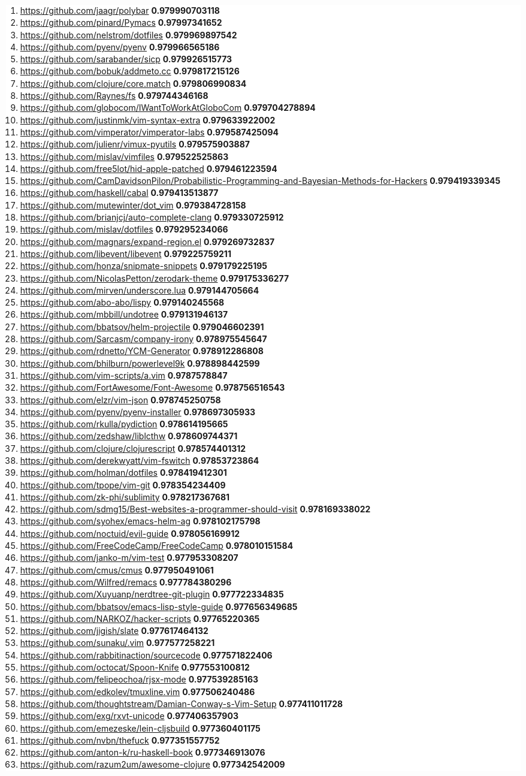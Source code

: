  1. https://github.com/jaagr/polybar **0.979990703118**
 1. https://github.com/pinard/Pymacs **0.97997341652**
 1. https://github.com/nelstrom/dotfiles **0.979969897542**
 1. https://github.com/pyenv/pyenv **0.979966565186**
 1. https://github.com/sarabander/sicp **0.979926515773**
 1. https://github.com/bobuk/addmeto.cc **0.979817215126**
 1. https://github.com/clojure/core.match **0.979806990834**
 1. https://github.com/Raynes/fs **0.979744346168**
 1. https://github.com/globocom/IWantToWorkAtGloboCom **0.979704278894**
 1. https://github.com/justinmk/vim-syntax-extra **0.979633922002**
 1. https://github.com/vimperator/vimperator-labs **0.979587425094**
 1. https://github.com/julienr/vimux-pyutils **0.979575903887**
 1. https://github.com/mislav/vimfiles **0.979522525863**
 1. https://github.com/free5lot/hid-apple-patched **0.979461223594**
 1. https://github.com/CamDavidsonPilon/Probabilistic-Programming-and-Bayesian-Methods-for-Hackers **0.979419339345**
 1. https://github.com/haskell/cabal **0.979413513877**
 1. https://github.com/mutewinter/dot_vim **0.979384728158**
 1. https://github.com/brianjcj/auto-complete-clang **0.979330725912**
 1. https://github.com/mislav/dotfiles **0.979295234066**
 1. https://github.com/magnars/expand-region.el **0.979269732837**
 1. https://github.com/libevent/libevent **0.979225759211**
 1. https://github.com/honza/snipmate-snippets **0.979179225195**
 1. https://github.com/NicolasPetton/zerodark-theme **0.979175336277**
 1. https://github.com/mirven/underscore.lua **0.979144705664**
 1. https://github.com/abo-abo/lispy **0.979140245568**
 1. https://github.com/mbbill/undotree **0.979131946137**
 1. https://github.com/bbatsov/helm-projectile **0.979046602391**
 1. https://github.com/Sarcasm/company-irony **0.978975545647**
 1. https://github.com/rdnetto/YCM-Generator **0.978912286808**
 1. https://github.com/bhilburn/powerlevel9k **0.978898442599**
 1. https://github.com/vim-scripts/a.vim **0.9787578847**
 1. https://github.com/FortAwesome/Font-Awesome **0.978756516543**
 1. https://github.com/elzr/vim-json **0.978745250758**
 1. https://github.com/pyenv/pyenv-installer **0.978697305933**
 1. https://github.com/rkulla/pydiction **0.978614195665**
 1. https://github.com/zedshaw/liblcthw **0.978609744371**
 1. https://github.com/clojure/clojurescript **0.978574401312**
 1. https://github.com/derekwyatt/vim-fswitch **0.97853723864**
 1. https://github.com/holman/dotfiles **0.978419412301**
 1. https://github.com/tpope/vim-git **0.978354234409**
 1. https://github.com/zk-phi/sublimity **0.978217367681**
 1. https://github.com/sdmg15/Best-websites-a-programmer-should-visit **0.978169338022**
 1. https://github.com/syohex/emacs-helm-ag **0.978102175798**
 1. https://github.com/noctuid/evil-guide **0.978056169912**
 1. https://github.com/FreeCodeCamp/FreeCodeCamp **0.978010151584**
 1. https://github.com/janko-m/vim-test **0.977953308207**
 1. https://github.com/cmus/cmus **0.977950491061**
 1. https://github.com/Wilfred/remacs **0.977784380296**
 1. https://github.com/Xuyuanp/nerdtree-git-plugin **0.977722334835**
 1. https://github.com/bbatsov/emacs-lisp-style-guide **0.977656349685**
 1. https://github.com/NARKOZ/hacker-scripts **0.97765220365**
 1. https://github.com/jigish/slate **0.977617464132**
 1. https://github.com/sunaku/.vim **0.977577258221**
 1. https://github.com/rabbitinaction/sourcecode **0.977571822406**
 1. https://github.com/octocat/Spoon-Knife **0.977553100812**
 1. https://github.com/felipeochoa/rjsx-mode **0.977539285163**
 1. https://github.com/edkolev/tmuxline.vim **0.977506240486**
 1. https://github.com/thoughtstream/Damian-Conway-s-Vim-Setup **0.977411011728**
 1. https://github.com/exg/rxvt-unicode **0.977406357903**
 1. https://github.com/emezeske/lein-cljsbuild **0.977360401175**
 1. https://github.com/nvbn/thefuck **0.977351557752**
 1. https://github.com/anton-k/ru-haskell-book **0.977346913076**
 1. https://github.com/razum2um/awesome-clojure **0.977342542009**